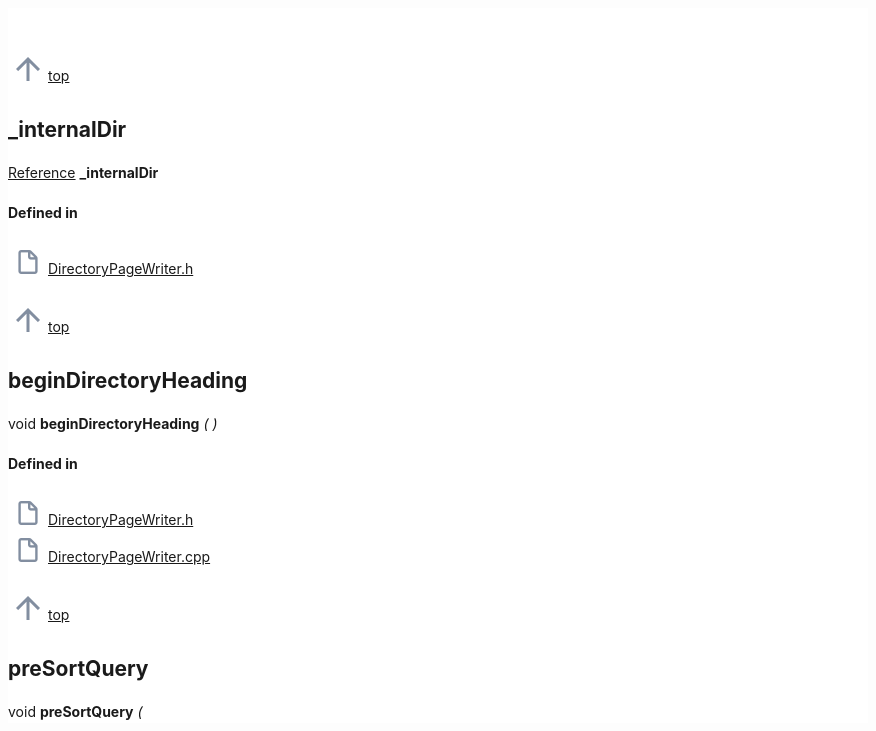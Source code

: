 <br/>
<br/>
<span class="icon-list-item"><a href="#directorypagewriter" class="icon-list-item"><img src="../images/jumpToTop.svg" class="icon-list-item"/><span class="icon-list-item">top</span>
</a>
</span>
<br/>
<a id="_internaldir"></a>
<h2>_internalDir</h2>
<a href="classMdDox_1_1Reference.md#reference">Reference</a>
<span class="bold-text"><b>_internalDir</b></span>
<br/>
<a id="defined-in"></a>
<h4>Defined in</h4>
<span class="icon-list-item"><a href="https://github.com/CharlesCarley/MdDox/blob/master/Source/MdDoxTree/DirectoryPageWriter.h#L36" class="icon-list-item"><img src="../images/file.svg" class="icon-list-item"/><span class="icon-list-item">DirectoryPageWriter.h</span>
</a>
</span>
<br/>
<br/>
<span class="icon-list-item"><a href="#directorypagewriter" class="icon-list-item"><img src="../images/jumpToTop.svg" class="icon-list-item"/><span class="icon-list-item">top</span>
</a>
</span>
<br/>
<a id="begindirectoryheading"></a>
<h2>beginDirectoryHeading</h2>
<span class="inline-text">void</span>
<span class="bold-text"><b>beginDirectoryHeading</b></span>
<span class="italic-text"><i>(</i></span>
<span class="italic-text"><i>)</i></span>
<a id="defined-in"></a>
<h4>Defined in</h4>
<span class="icon-list-item"><a href="https://github.com/CharlesCarley/MdDox/blob/master/Source/MdDoxTree/DirectoryPageWriter.h#L39" class="icon-list-item"><img src="../images/file.svg" class="icon-list-item"/><span class="icon-list-item">DirectoryPageWriter.h</span>
</a>
</span>
<br/>
<span class="icon-list-item"><a href="https://github.com/CharlesCarley/MdDox/blob/master/Source/MdDoxTree/DirectoryPageWriter.cpp#L43" class="icon-list-item"><img src="../images/file.svg" class="icon-list-item"/><span class="icon-list-item">DirectoryPageWriter.cpp</span>
</a>
</span>
<br/>
<br/>
<span class="icon-list-item"><a href="#directorypagewriter" class="icon-list-item"><img src="../images/jumpToTop.svg" class="icon-list-item"/><span class="icon-list-item">top</span>
</a>
</span>
<br/>
<a id="presortquery"></a>
<h2>preSortQuery</h2>
<span class="inline-text">void</span>
<span class="bold-text"><b>preSortQuery</b></span>
<span class="italic-text"><i>(</i></span>
<div class="paragraph">